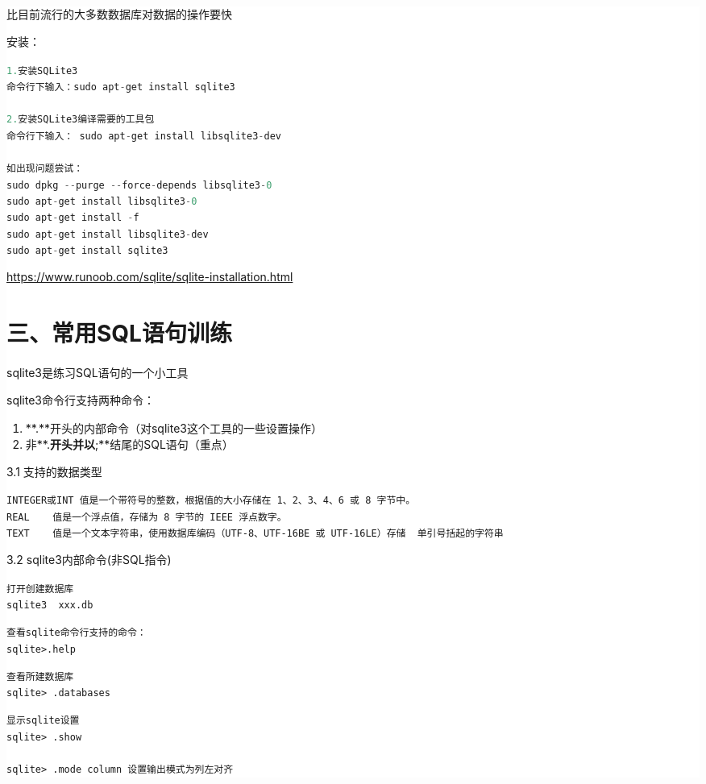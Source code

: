 比目前流行的大多数数据库对数据的操作要快



安装：

```c
1.安装SQLite3
命令行下输入：sudo apt-get install sqlite3

2.安装SQLite3编译需要的工具包 
命令行下输入： sudo apt-get install libsqlite3-dev

如出现问题尝试：
sudo dpkg --purge --force-depends libsqlite3-0
sudo apt-get install libsqlite3-0
sudo apt-get install -f
sudo apt-get install libsqlite3-dev
sudo apt-get install sqlite3
```

https://www.runoob.com/sqlite/sqlite-installation.html

# 三、常用SQL语句训练

sqlite3是练习SQL语句的一个小工具

sqlite3命令行支持两种命令：

1. **.**开头的内部命令（对sqlite3这个工具的一些设置操作）
2. 非**.**开头并以**;**结尾的SQL语句（重点）

3.1 支持的数据类型

```mysql
INTEGER或INT	值是一个带符号的整数，根据值的大小存储在 1、2、3、4、6 或 8 字节中。
REAL	值是一个浮点值，存储为 8 字节的 IEEE 浮点数字。
TEXT	值是一个文本字符串，使用数据库编码（UTF-8、UTF-16BE 或 UTF-16LE）存储  单引号括起的字符串
```

3.2 sqlite3内部命令(非SQL指令)

```
打开创建数据库
sqlite3  xxx.db
```

```
查看sqlite命令行支持的命令：
sqlite>.help
```

```
查看所建数据库
sqlite> .databases
```

```
显示sqlite设置
sqlite> .show

sqlite> .mode column 设置输出模式为列左对齐
```
